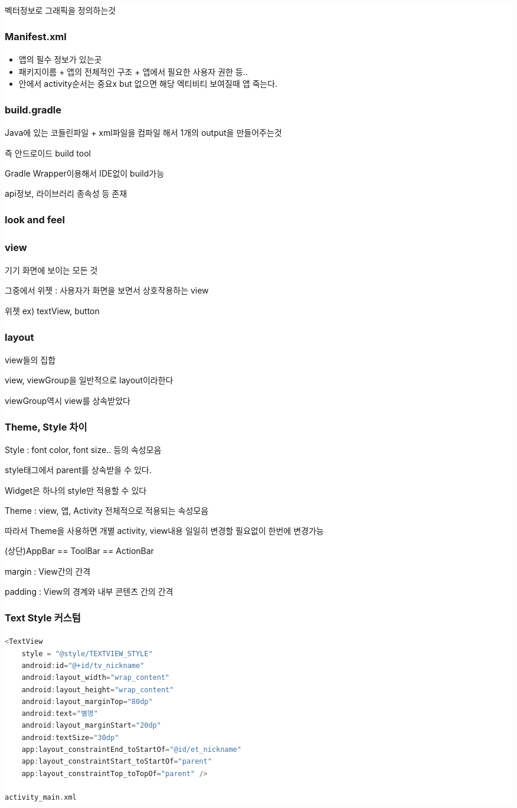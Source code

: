 벡터정보로 그래픽을 정의하는것

### **Manifest.xml**

- 앱의 필수 정보가 있는곳
- 패키지이름 + 앱의 전체적인 구조 + 앱에서 필요한 사용자 권한 등..
- 안에서 activity순서는 중요x but 없으면 해당 엑티비티 보여질때 앱 죽는다.

### build.gradle

Java에 있는 코들린파일 + xml파일을 컴파일 해서 1개의 output을 만들어주는것

즉 안드로이드 build tool

Gradle Wrapper이용해서 IDE없이 build가능

api정보, 라이브러리 종속성 등 존재

### **look and feel**

### **view**

기기 화면에 보이는 모든 것

그중에서 위젯 : 사용자가 화면을 보면서 상호작용하는 view

위젯 ex) textView, button

### **layout**

view들의 집합

view, viewGroup을 일반적으로 layout이라한다

viewGroup역시 view를 상속받았다

### **Theme, Style 차이**

Style : font color, font size.. 등의 속성모음

style태그에서 parent를 상속받을 수 있다.

Widget은 하나의 style만 적용할 수 있다

Theme : view, 앱, Activity 전체적으로 적용되는 속성모음

따라서 Theme을 사용하면 개별 activity, view내용 일일히 변경할 필요없이 한번에 변경가능

(상단)AppBar == ToolBar == ActionBar

margin : View간의 간격

padding : View의 경계와 내부 콘텐츠 간의 간격

### **Text Style 커스텀**

```kotlin
<TextView
    style = "@style/TEXTVIEW_STYLE"
    android:id="@+id/tv_nickname"
    android:layout_width="wrap_content"
    android:layout_height="wrap_content"
    android:layout_marginTop="80dp"
    android:text="별명"
    android:layout_marginStart="20dp"
    android:textSize="30dp"
    app:layout_constraintEnd_toStartOf="@id/et_nickname"
    app:layout_constraintStart_toStartOf="parent"
    app:layout_constraintTop_toTopOf="parent" />

activity_main.xml
```